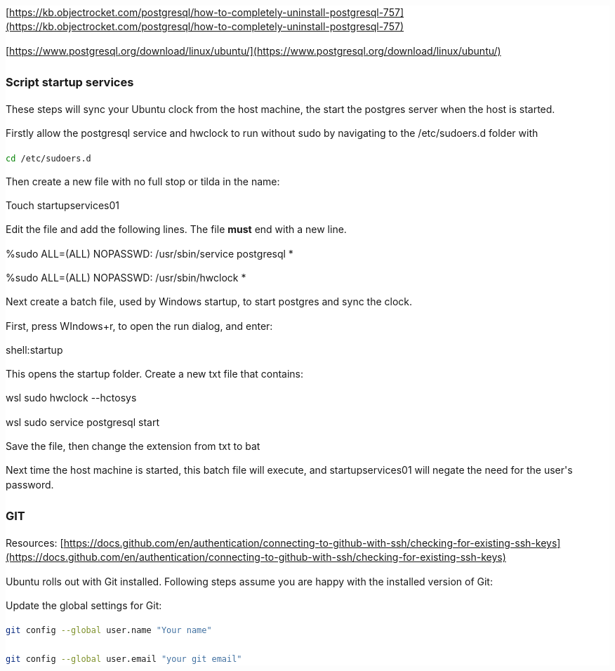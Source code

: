 [https://kb.objectrocket.com/postgresql/how-to-completely-uninstall-postgresql-757](https://kb.objectrocket.com/postgresql/how-to-completely-uninstall-postgresql-757)

[https://www.postgresql.org/download/linux/ubuntu/](https://www.postgresql.org/download/linux/ubuntu/)

###

###

### **Script startup services**

These steps will sync your Ubuntu clock from the host machine, the start the postgres server when the host is started.

Firstly allow the postgresql service and hwclock to run without sudo by navigating to the /etc/sudoers.d folder with

```bash
cd /etc/sudoers.d
```

Then create a new file with no full stop or tilda in the name:

Touch startupservices01

Edit the file and add the following lines. The file **must** end with a new line.

%sudo ALL=(ALL) NOPASSWD: /usr/sbin/service postgresql \*

%sudo ALL=(ALL) NOPASSWD: /usr/sbin/hwclock \*

Next create a batch file, used by Windows startup, to start postgres and sync the clock.

First, press WIndows+r, to open the run dialog, and enter:

shell:startup

This opens the startup folder. Create a new txt file that contains:

wsl sudo hwclock --hctosys

wsl sudo service postgresql start

Save the file, then change the extension from txt to bat

Next time the host machine is started, this batch file will execute, and startupservices01 will negate the need for the user's password.

### **GIT**

Resources: [https://docs.github.com/en/authentication/connecting-to-github-with-ssh/checking-for-existing-ssh-keys](https://docs.github.com/en/authentication/connecting-to-github-with-ssh/checking-for-existing-ssh-keys)

Ubuntu rolls out with Git installed. Following steps assume you are happy with the installed version of Git:

Update the global settings for Git:

```bash
git config --global user.name "Your name"

git config --global user.email "your git email"
```
